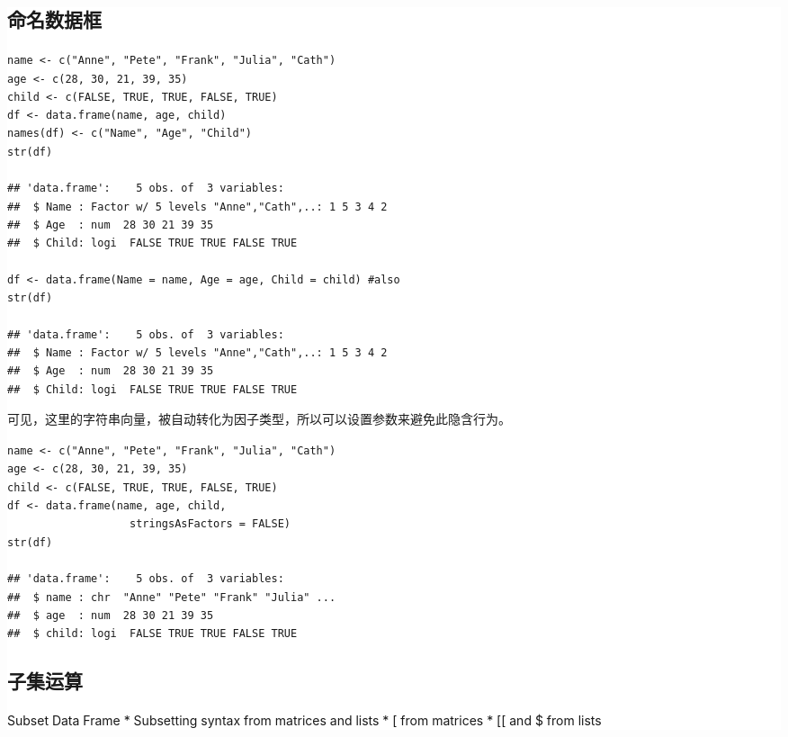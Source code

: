命名数据框
----------

    name <- c("Anne", "Pete", "Frank", "Julia", "Cath") 
    age <- c(28, 30, 21, 39, 35) 
    child <- c(FALSE, TRUE, TRUE, FALSE, TRUE) 
    df <- data.frame(name, age, child)
    names(df) <- c("Name", "Age", "Child") 
    str(df)

    ## 'data.frame':    5 obs. of  3 variables:
    ##  $ Name : Factor w/ 5 levels "Anne","Cath",..: 1 5 3 4 2
    ##  $ Age  : num  28 30 21 39 35
    ##  $ Child: logi  FALSE TRUE TRUE FALSE TRUE

    df <- data.frame(Name = name, Age = age, Child = child) #also
    str(df)

    ## 'data.frame':    5 obs. of  3 variables:
    ##  $ Name : Factor w/ 5 levels "Anne","Cath",..: 1 5 3 4 2
    ##  $ Age  : num  28 30 21 39 35
    ##  $ Child: logi  FALSE TRUE TRUE FALSE TRUE

可见，这里的字符串向量，被自动转化为因子类型，所以可以设置参数来避免此隐含行为。

    name <- c("Anne", "Pete", "Frank", "Julia", "Cath") 
    age <- c(28, 30, 21, 39, 35) 
    child <- c(FALSE, TRUE, TRUE, FALSE, TRUE)
    df <- data.frame(name, age, child, 
                       stringsAsFactors = FALSE)
    str(df)

    ## 'data.frame':    5 obs. of  3 variables:
    ##  $ name : chr  "Anne" "Pete" "Frank" "Julia" ...
    ##  $ age  : num  28 30 21 39 35
    ##  $ child: logi  FALSE TRUE TRUE FALSE TRUE

子集运算
--------

Subset Data Frame \* Subsetting syntax from matrices and lists \* \[
from matrices \* \[\[ and $ from lists
